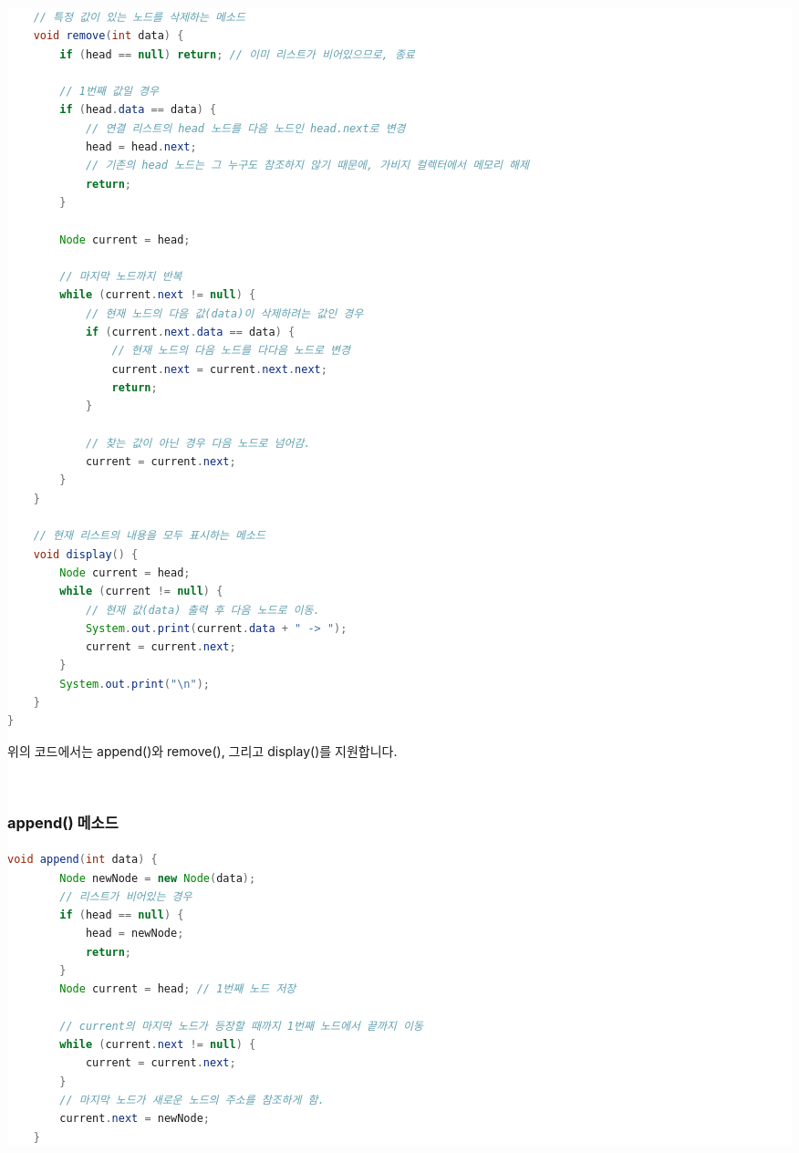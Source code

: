 ```Java
    // 특정 값이 있는 노드를 삭제하는 메소드
    void remove(int data) {
        if (head == null) return; // 이미 리스트가 비어있으므로, 종료

        // 1번째 값일 경우
        if (head.data == data) {
            // 연결 리스트의 head 노드를 다음 노드인 head.next로 변경
            head = head.next;
            // 기존의 head 노드는 그 누구도 참조하지 않기 때문에, 가비지 컬렉터에서 메모리 해제
            return;
        }

        Node current = head;

        // 마지막 노드까지 반복
        while (current.next != null) {
            // 현재 노드의 다음 값(data)이 삭제하려는 값인 경우
            if (current.next.data == data) {
                // 현재 노드의 다음 노드를 다다음 노드로 변경
                current.next = current.next.next;
                return;
            }

            // 찾는 값이 아닌 경우 다음 노드로 넘어감.
            current = current.next;
        }
    }

    // 현재 리스트의 내용을 모두 표시하는 메소드
    void display() {
        Node current = head;
        while (current != null) {
            // 현재 값(data) 출력 후 다음 노드로 이동.
            System.out.print(current.data + " -> ");
            current = current.next;
        }
        System.out.print("\n");
    }
}
```

위의 코드에서는 append()와 remove(), 그리고 display()를 지원합니다.

<br/>

### append() 메소드
```Java
void append(int data) {
        Node newNode = new Node(data);
        // 리스트가 비어있는 경우
        if (head == null) {
            head = newNode;
            return;
        }
        Node current = head; // 1번째 노드 저장

        // current의 마지막 노드가 등장할 때까지 1번째 노드에서 끝까지 이동
        while (current.next != null) {
            current = current.next;
        }
        // 마지막 노드가 새로운 노드의 주소를 참조하게 함.
        current.next = newNode;
    }
```